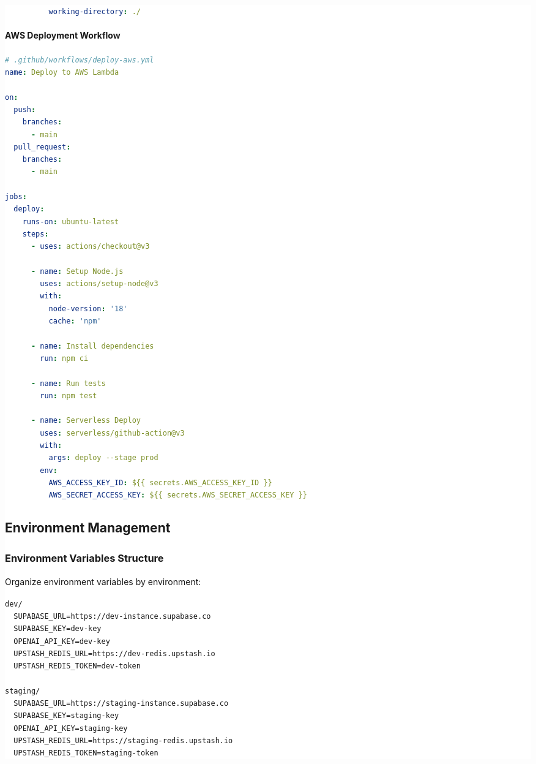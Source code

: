 ```yaml
          working-directory: ./
```

#### AWS Deployment Workflow

```yaml
# .github/workflows/deploy-aws.yml
name: Deploy to AWS Lambda

on:
  push:
    branches:
      - main
  pull_request:
    branches:
      - main

jobs:
  deploy:
    runs-on: ubuntu-latest
    steps:
      - uses: actions/checkout@v3

      - name: Setup Node.js
        uses: actions/setup-node@v3
        with:
          node-version: '18'
          cache: 'npm'

      - name: Install dependencies
        run: npm ci

      - name: Run tests
        run: npm test

      - name: Serverless Deploy
        uses: serverless/github-action@v3
        with:
          args: deploy --stage prod
        env:
          AWS_ACCESS_KEY_ID: ${{ secrets.AWS_ACCESS_KEY_ID }}
          AWS_SECRET_ACCESS_KEY: ${{ secrets.AWS_SECRET_ACCESS_KEY }}
```

## Environment Management

### Environment Variables Structure

Organize environment variables by environment:

```
dev/
  SUPABASE_URL=https://dev-instance.supabase.co
  SUPABASE_KEY=dev-key
  OPENAI_API_KEY=dev-key
  UPSTASH_REDIS_URL=https://dev-redis.upstash.io
  UPSTASH_REDIS_TOKEN=dev-token

staging/
  SUPABASE_URL=https://staging-instance.supabase.co
  SUPABASE_KEY=staging-key
  OPENAI_API_KEY=staging-key
  UPSTASH_REDIS_URL=https://staging-redis.upstash.io
  UPSTASH_REDIS_TOKEN=staging-token
```